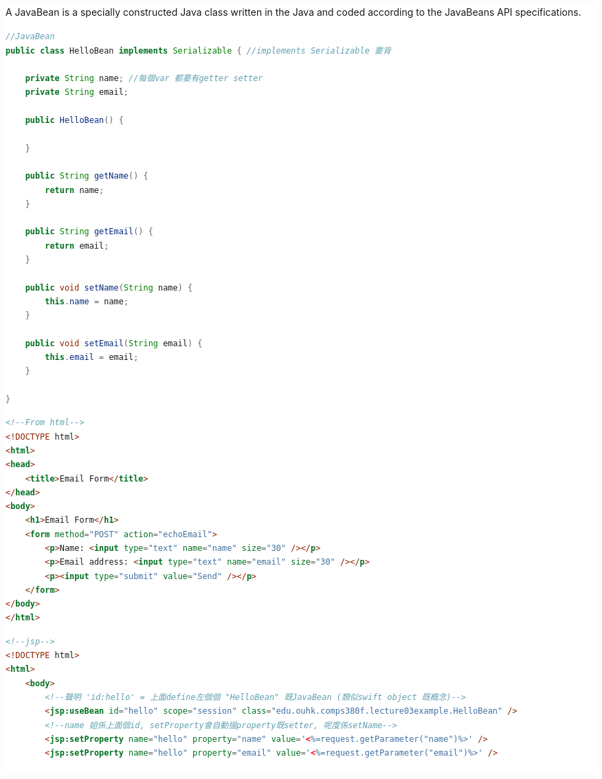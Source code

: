 
A JavaBean is a specially constructed Java class written in the Java and coded according to the JavaBeans API specifications.



```java
//JavaBean
public class HelloBean implements Serializable { //implements Serializable 要背

    private String name; //每個var 都要有getter setter
    private String email;
    
    public HelloBean() {
    
    }

    public String getName() { 
        return name; 
    }
    
    public String getEmail() { 
        return email; 
    }
    
    public void setName(String name) { 
        this.name = name; 
    }
    
    public void setEmail(String email) { 
        this.email = email; 
    }

}
```

```html
<!--From html-->
<!DOCTYPE html>
<html>
<head>
    <title>Email Form</title>
</head>
<body>
    <h1>Email Form</h1>
    <form method="POST" action="echoEmail">
        <p>Name: <input type="text" name="name" size="30" /></p>
        <p>Email address: <input type="text" name="email" size="30" /></p>
        <p><input type="submit" value="Send" /></p>
    </form>
</body>
</html>
```

```html
<!--jsp-->
<!DOCTYPE html>
<html>
    <body>
        <!--聲明 'id:hello' = 上面define左個個 "HelloBean" 既JavaBean (類似swift object 既概念)-->
        <jsp:useBean id="hello" scope="session" class="edu.ouhk.comps380f.lecture03example.HelloBean" />
        <!--name 姐係上面個id, setProperty會自動搵property既setter, 呢度係setName-->
        <jsp:setProperty name="hello" property="name" value='<%=request.getParameter("name")%>' />
        <jsp:setProperty name="hello" property="email" value='<%=request.getParameter("email")%>' />
        
```